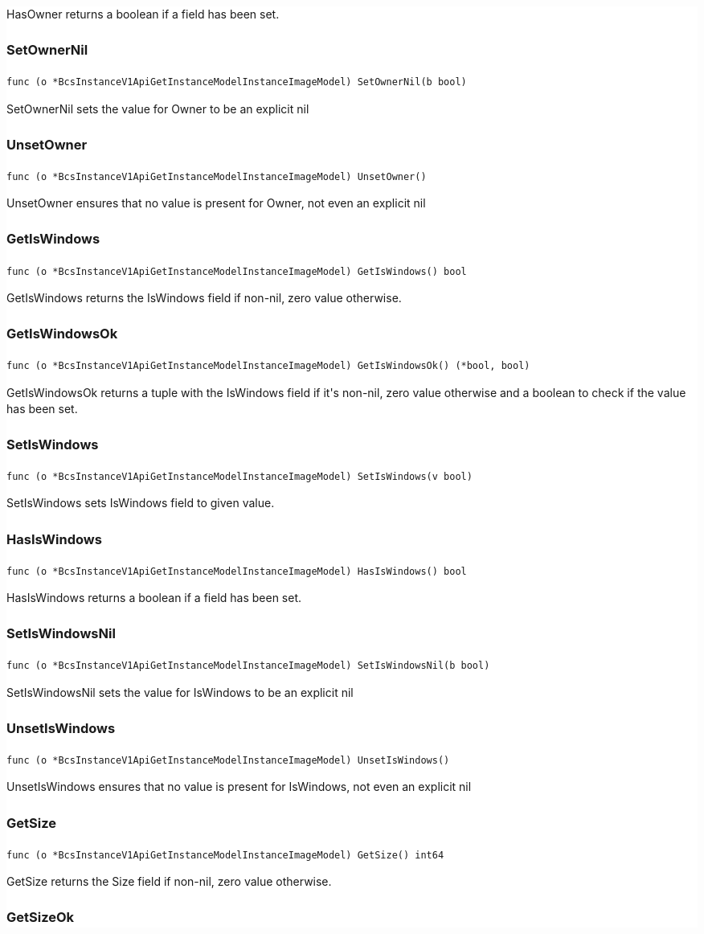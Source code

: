 HasOwner returns a boolean if a field has been set.

### SetOwnerNil

`func (o *BcsInstanceV1ApiGetInstanceModelInstanceImageModel) SetOwnerNil(b bool)`

 SetOwnerNil sets the value for Owner to be an explicit nil

### UnsetOwner
`func (o *BcsInstanceV1ApiGetInstanceModelInstanceImageModel) UnsetOwner()`

UnsetOwner ensures that no value is present for Owner, not even an explicit nil
### GetIsWindows

`func (o *BcsInstanceV1ApiGetInstanceModelInstanceImageModel) GetIsWindows() bool`

GetIsWindows returns the IsWindows field if non-nil, zero value otherwise.

### GetIsWindowsOk

`func (o *BcsInstanceV1ApiGetInstanceModelInstanceImageModel) GetIsWindowsOk() (*bool, bool)`

GetIsWindowsOk returns a tuple with the IsWindows field if it's non-nil, zero value otherwise
and a boolean to check if the value has been set.

### SetIsWindows

`func (o *BcsInstanceV1ApiGetInstanceModelInstanceImageModel) SetIsWindows(v bool)`

SetIsWindows sets IsWindows field to given value.

### HasIsWindows

`func (o *BcsInstanceV1ApiGetInstanceModelInstanceImageModel) HasIsWindows() bool`

HasIsWindows returns a boolean if a field has been set.

### SetIsWindowsNil

`func (o *BcsInstanceV1ApiGetInstanceModelInstanceImageModel) SetIsWindowsNil(b bool)`

 SetIsWindowsNil sets the value for IsWindows to be an explicit nil

### UnsetIsWindows
`func (o *BcsInstanceV1ApiGetInstanceModelInstanceImageModel) UnsetIsWindows()`

UnsetIsWindows ensures that no value is present for IsWindows, not even an explicit nil
### GetSize

`func (o *BcsInstanceV1ApiGetInstanceModelInstanceImageModel) GetSize() int64`

GetSize returns the Size field if non-nil, zero value otherwise.

### GetSizeOk
